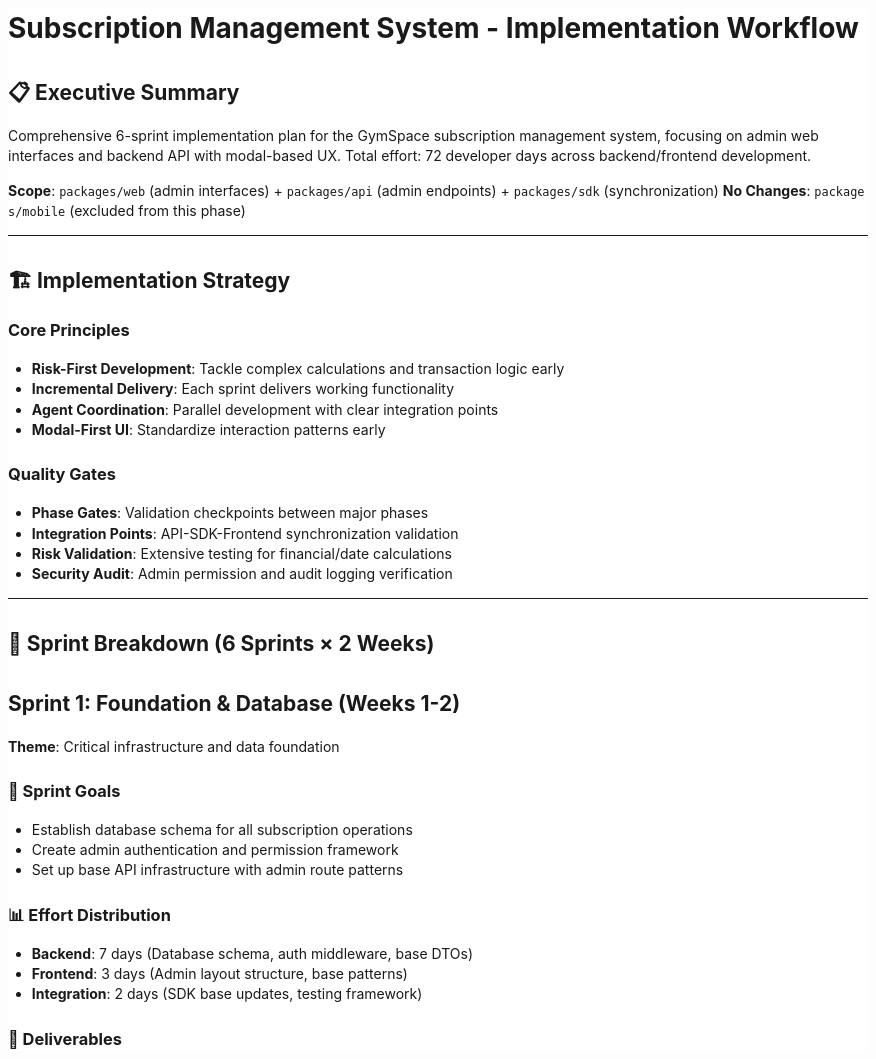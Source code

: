 # Subscription Management System - Implementation Workflow

## 📋 Executive Summary

Comprehensive 6-sprint implementation plan for the GymSpace subscription management system, focusing on admin web interfaces and backend API with modal-based UX. Total effort: 72 developer days across backend/frontend development.

**Scope**: `packages/web` (admin interfaces) + `packages/api` (admin endpoints) + `packages/sdk` (synchronization)
**No Changes**: `packages/mobile` (excluded from this phase)

---

## 🏗️ Implementation Strategy

### Core Principles
- **Risk-First Development**: Tackle complex calculations and transaction logic early
- **Incremental Delivery**: Each sprint delivers working functionality
- **Agent Coordination**: Parallel development with clear integration points
- **Modal-First UI**: Standardize interaction patterns early

### Quality Gates
- **Phase Gates**: Validation checkpoints between major phases
- **Integration Points**: API-SDK-Frontend synchronization validation
- **Risk Validation**: Extensive testing for financial/date calculations
- **Security Audit**: Admin permission and audit logging verification

---

## 📅 Sprint Breakdown (6 Sprints × 2 Weeks)

## Sprint 1: Foundation & Database (Weeks 1-2)
**Theme**: Critical infrastructure and data foundation

### 🎯 Sprint Goals
- Establish database schema for all subscription operations
- Create admin authentication and permission framework
- Set up base API infrastructure with admin route patterns

### 📊 Effort Distribution
- **Backend**: 7 days (Database schema, auth middleware, base DTOs)
- **Frontend**: 3 days (Admin layout structure, base patterns)
- **Integration**: 2 days (SDK base updates, testing framework)

### 🔧 Deliverables
